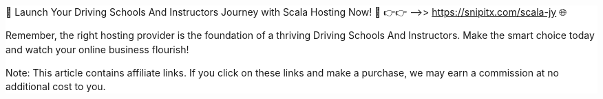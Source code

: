 🚀 Launch Your Driving Schools And Instructors Journey with Scala Hosting Now! 🌟
👉👉 -->> https://snipitx.com/scala-jy 🌐

Remember, the right hosting provider is the foundation of a thriving Driving Schools And Instructors. Make the smart choice today and watch your online business flourish!

Note: This article contains affiliate links. If you click on these links and make a purchase, we may earn a commission at no additional cost to you.